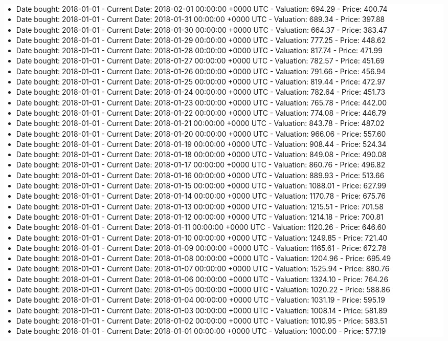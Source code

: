 * Date bought: 2018-01-01 - Current Date: 2018-02-01 00:00:00 +0000 UTC - Valuation: 694.29 - Price: 400.74 
* Date bought: 2018-01-01 - Current Date: 2018-01-31 00:00:00 +0000 UTC - Valuation: 689.34 - Price: 397.88 
* Date bought: 2018-01-01 - Current Date: 2018-01-30 00:00:00 +0000 UTC - Valuation: 664.37 - Price: 383.47 
* Date bought: 2018-01-01 - Current Date: 2018-01-29 00:00:00 +0000 UTC - Valuation: 777.25 - Price: 448.62 
* Date bought: 2018-01-01 - Current Date: 2018-01-28 00:00:00 +0000 UTC - Valuation: 817.74 - Price: 471.99 
* Date bought: 2018-01-01 - Current Date: 2018-01-27 00:00:00 +0000 UTC - Valuation: 782.57 - Price: 451.69 
* Date bought: 2018-01-01 - Current Date: 2018-01-26 00:00:00 +0000 UTC - Valuation: 791.66 - Price: 456.94 
* Date bought: 2018-01-01 - Current Date: 2018-01-25 00:00:00 +0000 UTC - Valuation: 819.44 - Price: 472.97 
* Date bought: 2018-01-01 - Current Date: 2018-01-24 00:00:00 +0000 UTC - Valuation: 782.64 - Price: 451.73 
* Date bought: 2018-01-01 - Current Date: 2018-01-23 00:00:00 +0000 UTC - Valuation: 765.78 - Price: 442.00 
* Date bought: 2018-01-01 - Current Date: 2018-01-22 00:00:00 +0000 UTC - Valuation: 774.08 - Price: 446.79 
* Date bought: 2018-01-01 - Current Date: 2018-01-21 00:00:00 +0000 UTC - Valuation: 843.78 - Price: 487.02 
* Date bought: 2018-01-01 - Current Date: 2018-01-20 00:00:00 +0000 UTC - Valuation: 966.06 - Price: 557.60 
* Date bought: 2018-01-01 - Current Date: 2018-01-19 00:00:00 +0000 UTC - Valuation: 908.44 - Price: 524.34 
* Date bought: 2018-01-01 - Current Date: 2018-01-18 00:00:00 +0000 UTC - Valuation: 849.08 - Price: 490.08 
* Date bought: 2018-01-01 - Current Date: 2018-01-17 00:00:00 +0000 UTC - Valuation: 860.76 - Price: 496.82 
* Date bought: 2018-01-01 - Current Date: 2018-01-16 00:00:00 +0000 UTC - Valuation: 889.93 - Price: 513.66 
* Date bought: 2018-01-01 - Current Date: 2018-01-15 00:00:00 +0000 UTC - Valuation: 1088.01 - Price: 627.99 
* Date bought: 2018-01-01 - Current Date: 2018-01-14 00:00:00 +0000 UTC - Valuation: 1170.78 - Price: 675.76 
* Date bought: 2018-01-01 - Current Date: 2018-01-13 00:00:00 +0000 UTC - Valuation: 1215.51 - Price: 701.58 
* Date bought: 2018-01-01 - Current Date: 2018-01-12 00:00:00 +0000 UTC - Valuation: 1214.18 - Price: 700.81 
* Date bought: 2018-01-01 - Current Date: 2018-01-11 00:00:00 +0000 UTC - Valuation: 1120.26 - Price: 646.60 
* Date bought: 2018-01-01 - Current Date: 2018-01-10 00:00:00 +0000 UTC - Valuation: 1249.85 - Price: 721.40 
* Date bought: 2018-01-01 - Current Date: 2018-01-09 00:00:00 +0000 UTC - Valuation: 1165.61 - Price: 672.78 
* Date bought: 2018-01-01 - Current Date: 2018-01-08 00:00:00 +0000 UTC - Valuation: 1204.96 - Price: 695.49 
* Date bought: 2018-01-01 - Current Date: 2018-01-07 00:00:00 +0000 UTC - Valuation: 1525.94 - Price: 880.76 
* Date bought: 2018-01-01 - Current Date: 2018-01-06 00:00:00 +0000 UTC - Valuation: 1324.10 - Price: 764.26 
* Date bought: 2018-01-01 - Current Date: 2018-01-05 00:00:00 +0000 UTC - Valuation: 1020.22 - Price: 588.86 
* Date bought: 2018-01-01 - Current Date: 2018-01-04 00:00:00 +0000 UTC - Valuation: 1031.19 - Price: 595.19 
* Date bought: 2018-01-01 - Current Date: 2018-01-03 00:00:00 +0000 UTC - Valuation: 1008.14 - Price: 581.89 
* Date bought: 2018-01-01 - Current Date: 2018-01-02 00:00:00 +0000 UTC - Valuation: 1010.95 - Price: 583.51 
* Date bought: 2018-01-01 - Current Date: 2018-01-01 00:00:00 +0000 UTC - Valuation: 1000.00 - Price: 577.19 